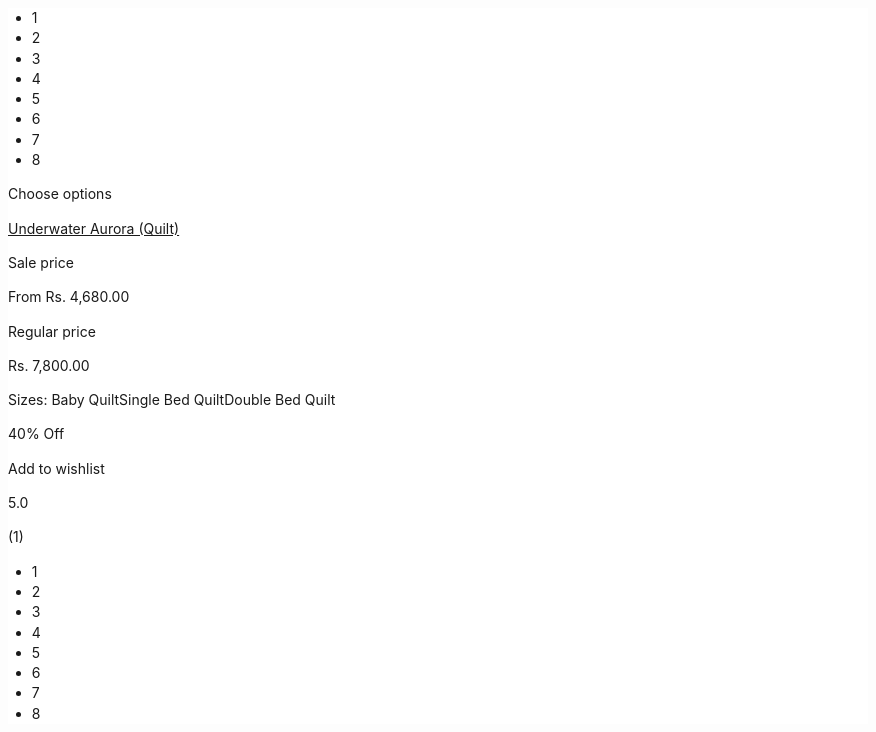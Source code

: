 [](/products/underwater-aurora-quilts)

[](/products/underwater-aurora-quilts)

[](/products/underwater-aurora-quilts)

[](/products/underwater-aurora-quilts)

- 1
- 2
- 3
- 4
- 5
- 6
- 7
- 8

Choose options

[Underwater Aurora (Quilt)](/products/underwater-aurora-quilts)

Sale price

From Rs. 4,680.00

Regular price

Rs. 7,800.00

Sizes: Baby QuiltSingle Bed QuiltDouble Bed Quilt

40% Off

Add to wishlist

5.0

(1)

[](/products/jewelled-coral-reefs-quilts)

[](/products/jewelled-coral-reefs-quilts)

[](/products/jewelled-coral-reefs-quilts)

[](/products/jewelled-coral-reefs-quilts)

[](/products/jewelled-coral-reefs-quilts)

[](/products/jewelled-coral-reefs-quilts)

[](/products/jewelled-coral-reefs-quilts)

[](/products/jewelled-coral-reefs-quilts)

[](/products/jewelled-coral-reefs-quilts)

- 1
- 2
- 3
- 4
- 5
- 6
- 7
- 8

